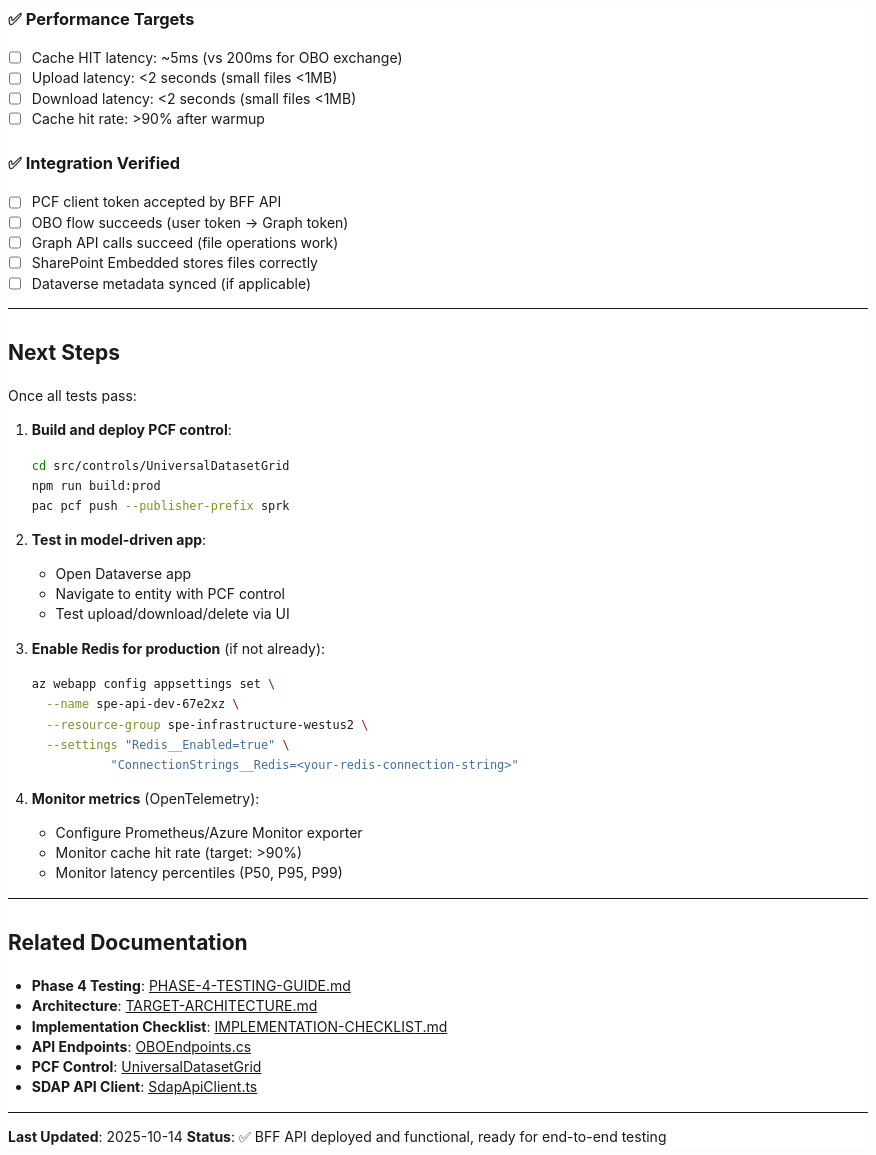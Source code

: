 ### ✅ Performance Targets

- [ ] Cache HIT latency: ~5ms (vs 200ms for OBO exchange)
- [ ] Upload latency: <2 seconds (small files <1MB)
- [ ] Download latency: <2 seconds (small files <1MB)
- [ ] Cache hit rate: >90% after warmup

### ✅ Integration Verified

- [ ] PCF client token accepted by BFF API
- [ ] OBO flow succeeds (user token → Graph token)
- [ ] Graph API calls succeed (file operations work)
- [ ] SharePoint Embedded stores files correctly
- [ ] Dataverse metadata synced (if applicable)

---

## Next Steps

Once all tests pass:

1. **Build and deploy PCF control**:
   ```bash
   cd src/controls/UniversalDatasetGrid
   npm run build:prod
   pac pcf push --publisher-prefix sprk
   ```

2. **Test in model-driven app**:
   - Open Dataverse app
   - Navigate to entity with PCF control
   - Test upload/download/delete via UI

3. **Enable Redis for production** (if not already):
   ```bash
   az webapp config appsettings set \
     --name spe-api-dev-67e2xz \
     --resource-group spe-infrastructure-westus2 \
     --settings "Redis__Enabled=true" \
              "ConnectionStrings__Redis=<your-redis-connection-string>"
   ```

4. **Monitor metrics** (OpenTelemetry):
   - Configure Prometheus/Azure Monitor exporter
   - Monitor cache hit rate (target: >90%)
   - Monitor latency percentiles (P50, P95, P99)

---

## Related Documentation

- **Phase 4 Testing**: [PHASE-4-TESTING-GUIDE.md](PHASE-4-TESTING-GUIDE.md)
- **Architecture**: [TARGET-ARCHITECTURE.md](dev/projects/sdap_V2/TARGET-ARCHITECTURE.md)
- **Implementation Checklist**: [IMPLEMENTATION-CHECKLIST.md](dev/projects/sdap_V2/IMPLEMENTATION-CHECKLIST.md)
- **API Endpoints**: [OBOEndpoints.cs](src/api/Spe.Bff.Api/Api/OBOEndpoints.cs)
- **PCF Control**: [UniversalDatasetGrid](src/controls/UniversalDatasetGrid/)
- **SDAP API Client**: [SdapApiClient.ts](src/controls/UniversalDatasetGrid/UniversalDatasetGrid/services/SdapApiClient.ts)

---

**Last Updated**: 2025-10-14
**Status**: ✅ BFF API deployed and functional, ready for end-to-end testing
